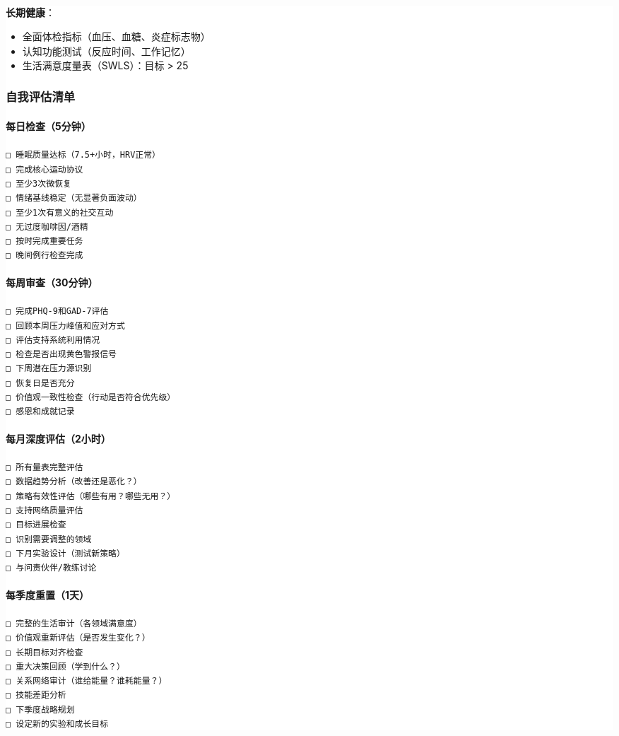 **长期健康**：
- 全面体检指标（血压、血糖、炎症标志物）
- 认知功能测试（反应时间、工作记忆）
- 生活满意度量表（SWLS）：目标 > 25

### 自我评估清单

#### 每日检查（5分钟）
```
□ 睡眠质量达标（7.5+小时，HRV正常）
□ 完成核心运动协议
□ 至少3次微恢复
□ 情绪基线稳定（无显著负面波动）
□ 至少1次有意义的社交互动
□ 无过度咖啡因/酒精
□ 按时完成重要任务
□ 晚间例行检查完成
```

#### 每周审查（30分钟）
```
□ 完成PHQ-9和GAD-7评估
□ 回顾本周压力峰值和应对方式
□ 评估支持系统利用情况
□ 检查是否出现黄色警报信号
□ 下周潜在压力源识别
□ 恢复日是否充分
□ 价值观一致性检查（行动是否符合优先级）
□ 感恩和成就记录
```

#### 每月深度评估（2小时）
```
□ 所有量表完整评估
□ 数据趋势分析（改善还是恶化？）
□ 策略有效性评估（哪些有用？哪些无用？）
□ 支持网络质量评估
□ 目标进展检查
□ 识别需要调整的领域
□ 下月实验设计（测试新策略）
□ 与问责伙伴/教练讨论
```

#### 每季度重置（1天）
```
□ 完整的生活审计（各领域满意度）
□ 价值观重新评估（是否发生变化？）
□ 长期目标对齐检查
□ 重大决策回顾（学到什么？）
□ 关系网络审计（谁给能量？谁耗能量？）
□ 技能差距分析
□ 下季度战略规划
□ 设定新的实验和成长目标
```
